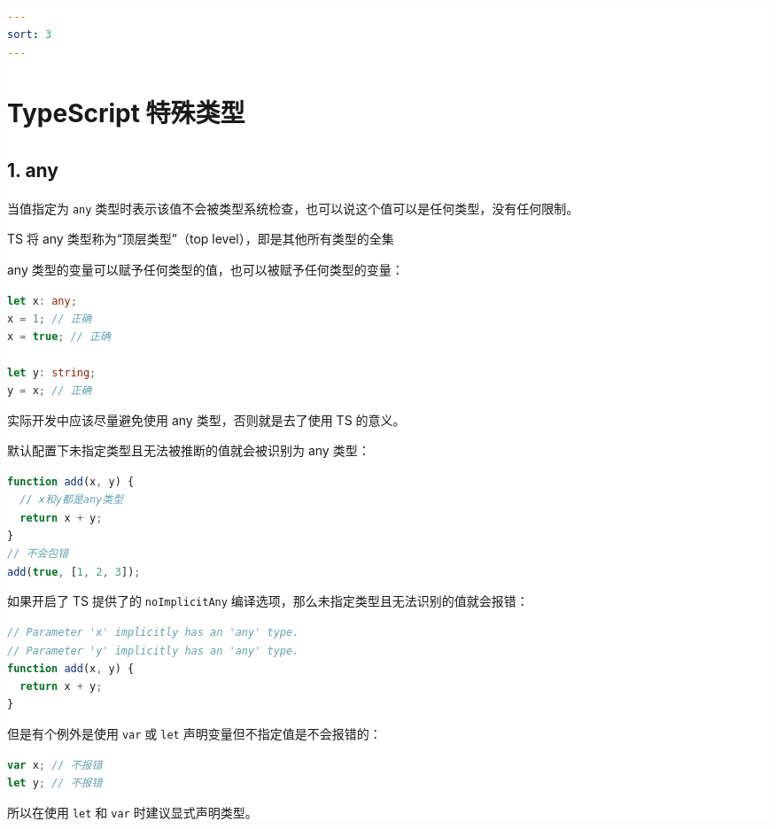 ```yaml
---
sort: 3
---
```


# TypeScript 特殊类型

## 1. any

当值指定为 `any` 类型时表示该值不会被类型系统检查，也可以说这个值可以是任何类型，没有任何限制。

TS 将 any 类型称为“顶层类型”（top level），即是其他所有类型的全集

any 类型的变量可以赋予任何类型的值，也可以被赋予任何类型的变量：

```ts
let x: any;
x = 1; // 正确
x = true; // 正确

let y: string;
y = x; // 正确
```

实际开发中应该尽量避免使用 any 类型，否则就是去了使用 TS 的意义。

默认配置下未指定类型且无法被推断的值就会被识别为 any 类型：

```ts
function add(x, y) {
  // x和y都是any类型
  return x + y;
}
// 不会包错
add(true, [1, 2, 3]);
```

如果开启了 TS 提供了的 `noImplicitAny` 编译选项，那么未指定类型且无法识别的值就会报错：

```ts
// Parameter 'x' implicitly has an 'any' type.
// Parameter 'y' implicitly has an 'any' type.
function add(x, y) {
  return x + y;
}
```

但是有个例外是使用 `var` 或 `let` 声明变量但不指定值是不会报错的：

```ts
var x; // 不报错
let y; // 不报错
```

所以在使用 `let` 和 `var` 时建议显式声明类型。
